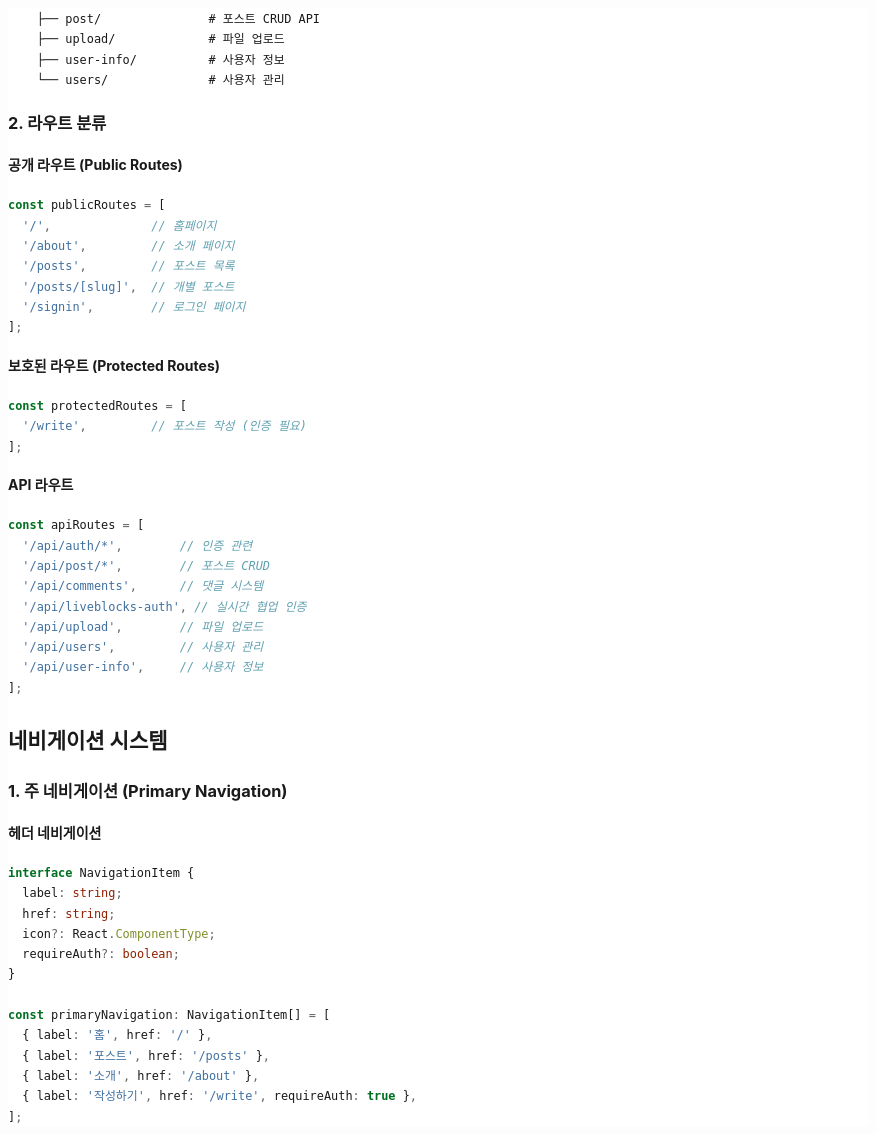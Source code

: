 ```
    ├── post/               # 포스트 CRUD API
    ├── upload/             # 파일 업로드
    ├── user-info/          # 사용자 정보
    └── users/              # 사용자 관리
```

### 2. 라우트 분류

#### 공개 라우트 (Public Routes)
```javascript
const publicRoutes = [
  '/',              // 홈페이지
  '/about',         // 소개 페이지
  '/posts',         // 포스트 목록
  '/posts/[slug]',  // 개별 포스트
  '/signin',        // 로그인 페이지
];
```

#### 보호된 라우트 (Protected Routes)
```javascript
const protectedRoutes = [
  '/write',         // 포스트 작성 (인증 필요)
];
```

#### API 라우트
```javascript
const apiRoutes = [
  '/api/auth/*',        // 인증 관련
  '/api/post/*',        // 포스트 CRUD
  '/api/comments',      // 댓글 시스템
  '/api/liveblocks-auth', // 실시간 협업 인증
  '/api/upload',        // 파일 업로드
  '/api/users',         // 사용자 관리
  '/api/user-info',     // 사용자 정보
];
```

## 네비게이션 시스템

### 1. 주 네비게이션 (Primary Navigation)

#### 헤더 네비게이션
```typescript
interface NavigationItem {
  label: string;
  href: string;
  icon?: React.ComponentType;
  requireAuth?: boolean;
}

const primaryNavigation: NavigationItem[] = [
  { label: '홈', href: '/' },
  { label: '포스트', href: '/posts' },
  { label: '소개', href: '/about' },
  { label: '작성하기', href: '/write', requireAuth: true },
];
```

